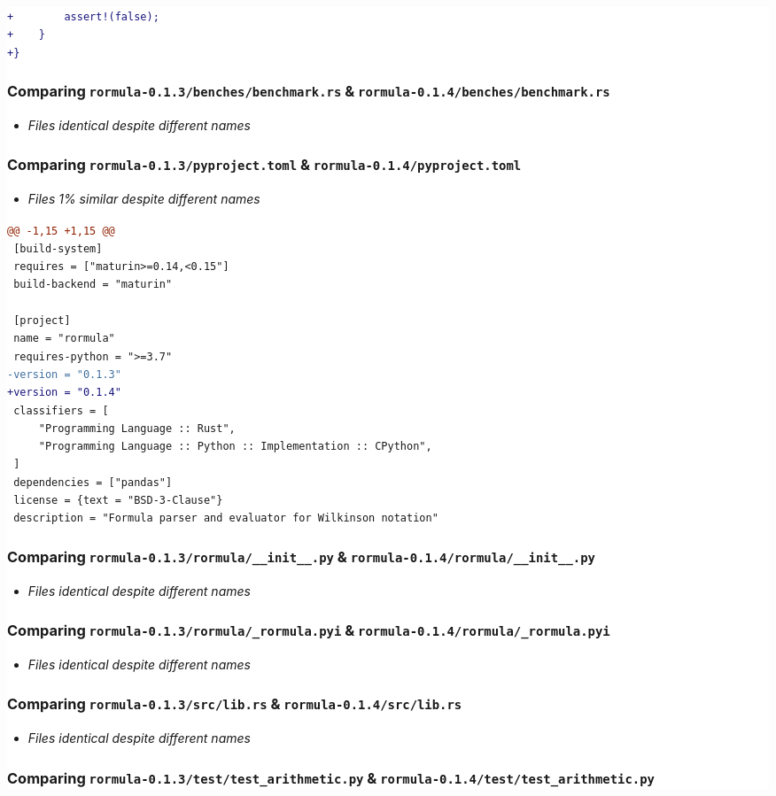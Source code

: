 ```diff
+        assert!(false);
+    }
+}
```

### Comparing `rormula-0.1.3/benches/benchmark.rs` & `rormula-0.1.4/benches/benchmark.rs`

 * *Files identical despite different names*

### Comparing `rormula-0.1.3/pyproject.toml` & `rormula-0.1.4/pyproject.toml`

 * *Files 1% similar despite different names*

```diff
@@ -1,15 +1,15 @@
 [build-system]
 requires = ["maturin>=0.14,<0.15"]
 build-backend = "maturin"
 
 [project]
 name = "rormula"
 requires-python = ">=3.7"
-version = "0.1.3"
+version = "0.1.4"
 classifiers = [
     "Programming Language :: Rust",
     "Programming Language :: Python :: Implementation :: CPython",
 ]
 dependencies = ["pandas"]
 license = {text = "BSD-3-Clause"}
 description = "Formula parser and evaluator for Wilkinson notation"
```

### Comparing `rormula-0.1.3/rormula/__init__.py` & `rormula-0.1.4/rormula/__init__.py`

 * *Files identical despite different names*

### Comparing `rormula-0.1.3/rormula/_rormula.pyi` & `rormula-0.1.4/rormula/_rormula.pyi`

 * *Files identical despite different names*

### Comparing `rormula-0.1.3/src/lib.rs` & `rormula-0.1.4/src/lib.rs`

 * *Files identical despite different names*

### Comparing `rormula-0.1.3/test/test_arithmetic.py` & `rormula-0.1.4/test/test_arithmetic.py`
